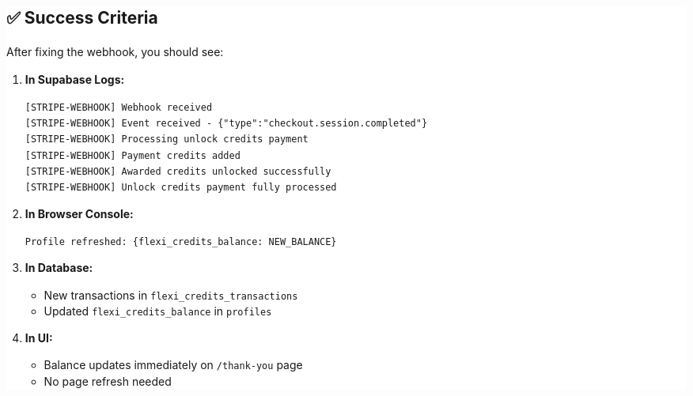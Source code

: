 
## ✅ Success Criteria

After fixing the webhook, you should see:

1. **In Supabase Logs:**
   ```
   [STRIPE-WEBHOOK] Webhook received
   [STRIPE-WEBHOOK] Event received - {"type":"checkout.session.completed"}
   [STRIPE-WEBHOOK] Processing unlock credits payment
   [STRIPE-WEBHOOK] Payment credits added
   [STRIPE-WEBHOOK] Awarded credits unlocked successfully
   [STRIPE-WEBHOOK] Unlock credits payment fully processed
   ```

2. **In Browser Console:**
   ```
   Profile refreshed: {flexi_credits_balance: NEW_BALANCE}
   ```

3. **In Database:**
   - New transactions in `flexi_credits_transactions`
   - Updated `flexi_credits_balance` in `profiles`

4. **In UI:**
   - Balance updates immediately on `/thank-you` page
   - No page refresh needed
